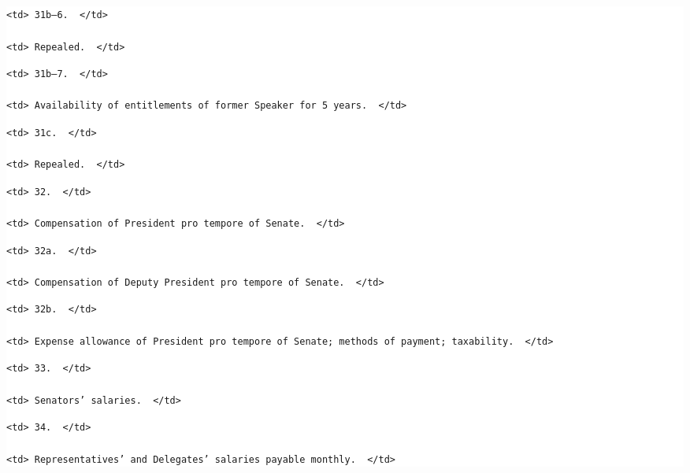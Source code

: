   </tr>

  <tr>

    <td> 31b–6.  </td>

    <td> Repealed.  </td>

  </tr>

  <tr>

    <td> 31b–7.  </td>

    <td> Availability of entitlements of former Speaker for 5 years.  </td>

  </tr>

  <tr>

    <td> 31c.  </td>

    <td> Repealed.  </td>

  </tr>

  <tr>

    <td> 32.  </td>

    <td> Compensation of President pro tempore of Senate.  </td>

  </tr>

  <tr>

    <td> 32a.  </td>

    <td> Compensation of Deputy President pro tempore of Senate.  </td>

  </tr>

  <tr>

    <td> 32b.  </td>

    <td> Expense allowance of President pro tempore of Senate; methods of payment; taxability.  </td>

  </tr>

  <tr>

    <td> 33.  </td>

    <td> Senators’ salaries.  </td>

  </tr>

  <tr>

    <td> 34.  </td>

    <td> Representatives’ and Delegates’ salaries payable monthly.  </td>

  </tr>
